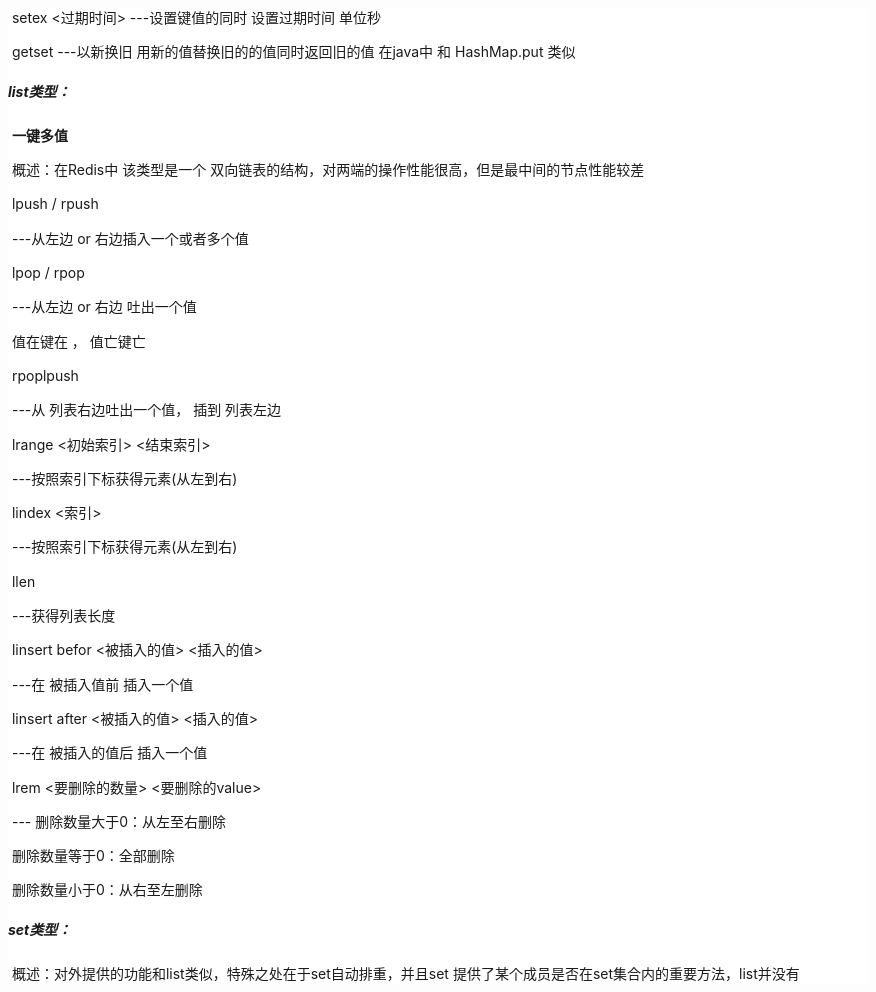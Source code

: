 ​		setex <key> <过期时间> <value>	---设置键值的同时 设置过期时间 单位秒

​		getset <key> <value>	---以新换旧 用新的值替换旧的的值同时返回旧的值	在java中 和 HashMap.put 类似





##### 	**list类型：**

​		**一键多值**

​		概述：在Redis中 该类型是一个 双向链表的结构，对两端的操作性能很高，但是最中间的节点性能较差



​		lpush / rpush <key> <value> <value> <value>

​			---从左边 or 右边插入一个或者多个值

​		lpop / rpop <key>

​			---从左边 or 右边 吐出一个值

​			值在键在 ， 值亡键亡

​		rpoplpush <key1> <key2>

​			---从<key1> 列表右边吐出一个值， 插到<key2> 列表左边

​		lrange <key> <初始索引> <结束索引>

​			---按照索引下标获得元素(从左到右)

​		lindex <key> <索引>

​			---按照索引下标获得元素(从左到右)

​		llen <key>

​			---获得列表长度

​		linsert <key> befor <被插入的值> <插入的值>

​			---在 被插入值前 插入一个值

​		linsert <key> after <被插入的值> <插入的值>

​			---在 被插入的值后 插入一个值

​		lrem <key> <要删除的数量> <要删除的value>

​			--- 删除数量大于0：从左至右删除

​				删除数量等于0：全部删除

​				删除数量小于0：从右至左删除







##### 	set类型：

​		概述：对外提供的功能和list类似，特殊之处在于set自动排重，并且set 提供了某个成员是否在set集合内的重要方法，list并没有

